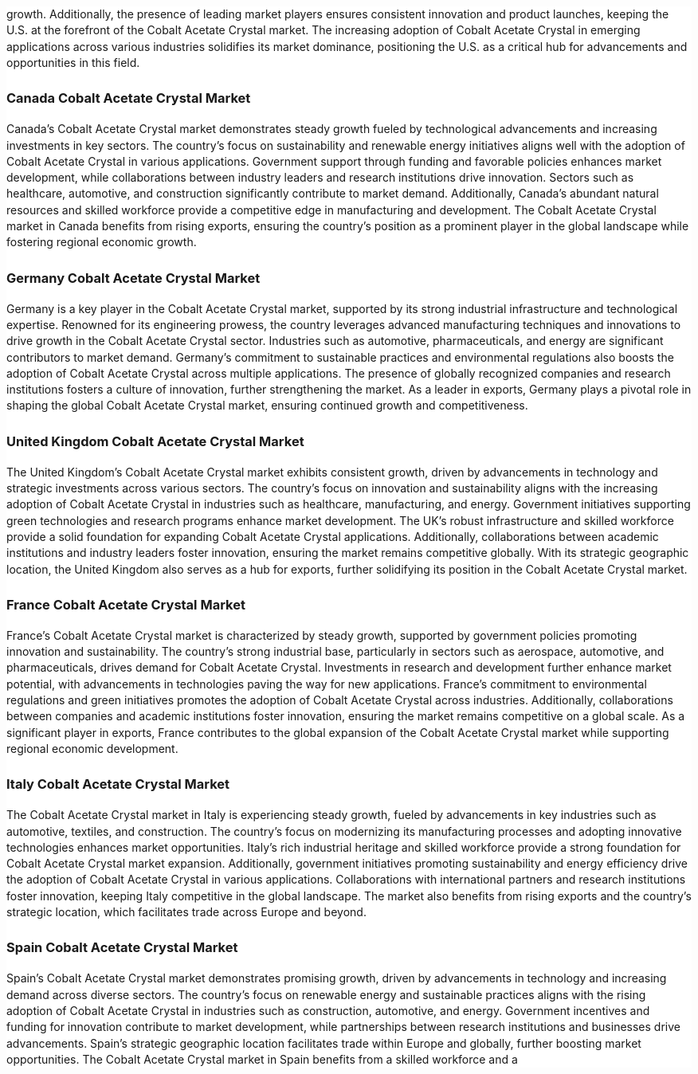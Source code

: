 growth. Additionally, the presence of leading market players ensures consistent innovation and product launches, keeping the U.S. at the forefront of the Cobalt Acetate Crystal market. The increasing adoption of Cobalt Acetate Crystal in emerging applications across various industries solidifies its market dominance, positioning the U.S. as a critical hub for advancements and opportunities in this field.</p><h3>Canada Cobalt Acetate Crystal Market</h3><p>Canada&rsquo;s Cobalt Acetate Crystal market demonstrates steady growth fueled by technological advancements and increasing investments in key sectors. The country&rsquo;s focus on sustainability and renewable energy initiatives aligns well with the adoption of Cobalt Acetate Crystal in various applications. Government support through funding and favorable policies enhances market development, while collaborations between industry leaders and research institutions drive innovation. Sectors such as healthcare, automotive, and construction significantly contribute to market demand. Additionally, Canada&rsquo;s abundant natural resources and skilled workforce provide a competitive edge in manufacturing and development. The Cobalt Acetate Crystal market in Canada benefits from rising exports, ensuring the country&rsquo;s position as a prominent player in the global landscape while fostering regional economic growth.</p><h3>Germany Cobalt Acetate Crystal Market</h3><p>Germany is a key player in the Cobalt Acetate Crystal market, supported by its strong industrial infrastructure and technological expertise. Renowned for its engineering prowess, the country leverages advanced manufacturing techniques and innovations to drive growth in the Cobalt Acetate Crystal sector. Industries such as automotive, pharmaceuticals, and energy are significant contributors to market demand. Germany&rsquo;s commitment to sustainable practices and environmental regulations also boosts the adoption of Cobalt Acetate Crystal across multiple applications. The presence of globally recognized companies and research institutions fosters a culture of innovation, further strengthening the market. As a leader in exports, Germany plays a pivotal role in shaping the global Cobalt Acetate Crystal market, ensuring continued growth and competitiveness.</p><h3>United Kingdom Cobalt Acetate Crystal Market</h3><p>The United Kingdom&rsquo;s Cobalt Acetate Crystal market exhibits consistent growth, driven by advancements in technology and strategic investments across various sectors. The country&rsquo;s focus on innovation and sustainability aligns with the increasing adoption of Cobalt Acetate Crystal in industries such as healthcare, manufacturing, and energy. Government initiatives supporting green technologies and research programs enhance market development. The UK&rsquo;s robust infrastructure and skilled workforce provide a solid foundation for expanding Cobalt Acetate Crystal applications. Additionally, collaborations between academic institutions and industry leaders foster innovation, ensuring the market remains competitive globally. With its strategic geographic location, the United Kingdom also serves as a hub for exports, further solidifying its position in the Cobalt Acetate Crystal market.</p><h3>France Cobalt Acetate Crystal Market</h3><p>France&rsquo;s Cobalt Acetate Crystal market is characterized by steady growth, supported by government policies promoting innovation and sustainability. The country&rsquo;s strong industrial base, particularly in sectors such as aerospace, automotive, and pharmaceuticals, drives demand for Cobalt Acetate Crystal. Investments in research and development further enhance market potential, with advancements in technologies paving the way for new applications. France&rsquo;s commitment to environmental regulations and green initiatives promotes the adoption of Cobalt Acetate Crystal across industries. Additionally, collaborations between companies and academic institutions foster innovation, ensuring the market remains competitive on a global scale. As a significant player in exports, France contributes to the global expansion of the Cobalt Acetate Crystal market while supporting regional economic development.</p><h3>Italy Cobalt Acetate Crystal Market</h3><p>The Cobalt Acetate Crystal market in Italy is experiencing steady growth, fueled by advancements in key industries such as automotive, textiles, and construction. The country&rsquo;s focus on modernizing its manufacturing processes and adopting innovative technologies enhances market opportunities. Italy&rsquo;s rich industrial heritage and skilled workforce provide a strong foundation for Cobalt Acetate Crystal market expansion. Additionally, government initiatives promoting sustainability and energy efficiency drive the adoption of Cobalt Acetate Crystal in various applications. Collaborations with international partners and research institutions foster innovation, keeping Italy competitive in the global landscape. The market also benefits from rising exports and the country&rsquo;s strategic location, which facilitates trade across Europe and beyond.</p><h3>Spain Cobalt Acetate Crystal Market</h3><p>Spain&rsquo;s Cobalt Acetate Crystal market demonstrates promising growth, driven by advancements in technology and increasing demand across diverse sectors. The country&rsquo;s focus on renewable energy and sustainable practices aligns with the rising adoption of Cobalt Acetate Crystal in industries such as construction, automotive, and energy. Government incentives and funding for innovation contribute to market development, while partnerships between research institutions and businesses drive advancements. Spain&rsquo;s strategic geographic location facilitates trade within Europe and globally, further boosting market opportunities. The Cobalt Acetate Crystal market in Spain benefits from a skilled workforce and a